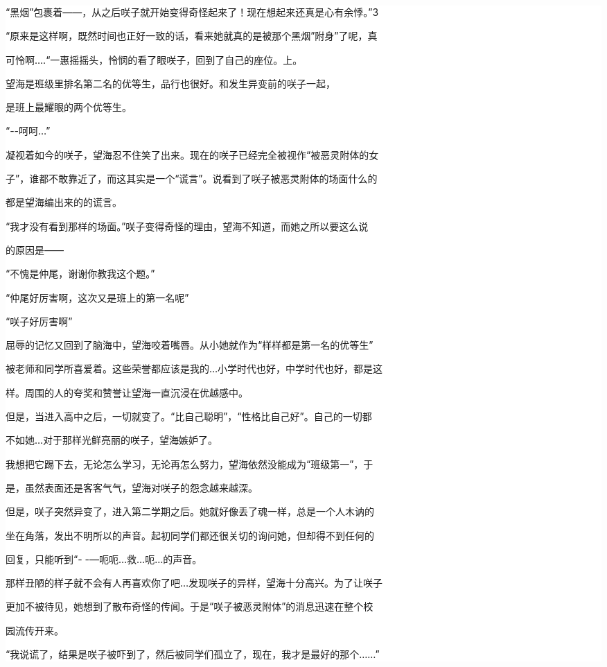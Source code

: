 “黑烟”包裹着——，从之后咲子就开始变得奇怪起来了！现在想起来还真是心有余悸。”3

“原来是这样啊，既然时间也正好一致的话，看来她就真的是被那个黑烟”附身”了呢，真

可怜啊….“一惠摇摇头，怜悯的看了眼咲子，回到了自己的座位。上。

望海是班级里排名第二名的优等生，品行也很好。和发生异变前的咲子一起，

是班上最耀眼的两个优等生。





“--呵呵…”

凝视着如今的咲子，望海忍不住笑了出来。现在的咲子已经完全被视作“被恶灵附体的女

子”，谁都不敢靠近了，而这其实是一个“谎言”。说看到了咲子被恶灵附体的场面什么的

都是望海编出来的的谎言。



“我才没有看到那样的场面。”咲子变得奇怪的理由，望海不知道，而她之所以要这么说

的原因是——

“不愧是仲尾，谢谢你教我这个题。”

“仲尾好厉害啊，这次又是班上的第一名呢”

“咲子好厉害啊”



屈辱的记忆又回到了脑海中，望海咬着嘴唇。从小她就作为“样样都是第一名的优等生”

被老师和同学所喜爱着。这些荣誉都应该是我的…小学时代也好，中学时代也好，都是这

样。周围的人的夸奖和赞誉让望海一直沉浸在优越感中。



但是，当进入高中之后，一切就变了。“比自己聪明”，“性格比自己好”。自己的一切都

不如她…对于那样光鲜亮丽的咲子，望海嫉妒了。

我想把它踢下去，无论怎么学习，无论再怎么努力，望海依然没能成为“班级第一”，于

是，虽然表面还是客客气气，望海对咲子的怨念越来越深。



但是，咲子突然异变了，进入第二学期之后。她就好像丢了魂一样，总是一个人木讷的

坐在角落，发出不明所以的声音。起初同学们都还很关切的询问她，但却得不到任何的

回复，只能听到“- -—呃呃…救…呃…的声音。

那样丑陋的样子就不会有人再喜欢你了吧…发现咲子的异样，望海十分高兴。为了让咲子

更加不被待见，她想到了散布奇怪的传闻。于是“咲子被恶灵附体”的消息迅速在整个校

园流传开来。

“我说谎了，结果是咲子被吓到了，然后被同学们孤立了，现在，我才是最好的那个……”


